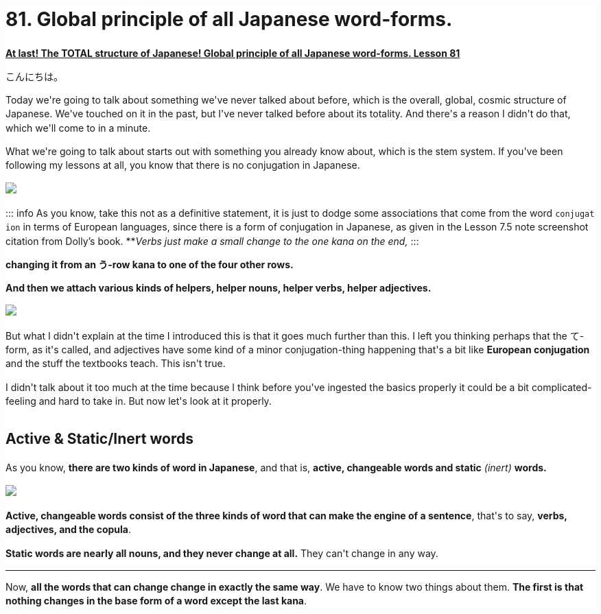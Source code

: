 # **81. Global principle of all Japanese word-forms.**

[**At last! The TOTAL structure of Japanese! Global principle of all Japanese word-forms. Lesson 81**](https://www.youtube.com/watch?v=uoj5l8-Ppws&list=PLg9uYxuZf8x_A-vcqqyOFZu06WlhnypWj&ab_channel=OrganicJapanesewithCureDolly)

こんにちは。

Today we're going to talk about something we've never talked about before, which is the overall, global, cosmic structure of Japanese. We've touched on it in the past, but I've never talked before about its totality. And there's a reason I didn't do that, which we'll come to in a minute.

What we're going to talk about starts out with something you already know about, which is the stem system. If you've been following my lessons at all, you know that there is no conjugation in Japanese.

![](../media/image1061.webp)

::: info
As you know, take this not as a definitive statement, it is just to dodge some associations that come from the word <code>conjugation</code> in terms of European languages, since there is a form of conjugation in Japanese, as given in the Lesson 7.5 note screenshot citation from Dolly’s book.
***Verbs just make a small change to the one kana on the end,*
:::

**changing it from an う-row kana to one of the four other rows.**

**And then we attach various kinds of helpers, helper nouns, helper verbs, helper adjectives.**

![](../media/image138.webp)

But what I didn't explain at the time I introduced this is that it goes much further than this. I left you thinking perhaps that the て-form, as it's called, and adjectives have some kind of a minor conjugation-thing happening that's a bit like **European conjugation** and the stuff the textbooks teach. This isn't true.

I didn't talk about it too much at the time because I think before you've ingested the basics properly it could be a bit complicated-feeling and hard to take in. But now let's look at it properly.

## Active & Static/Inert words

As you know, **there are two kinds of word in Japanese**, and that is, **active, changeable words and static** *(inert)* **words.**

![](../media/image1024.webp)

**Active, changeable words consist of the three kinds of word that can make the engine of a sentence**, that's to say, **verbs, adjectives, and the copula**.

**Static words are nearly all nouns, and they never change at all.** They can't change in any way.

---

Now, **all the words that can change change in exactly the same way**. We have to know two things about them. **The first is that nothing changes in the base form of a word except the last kana**.
